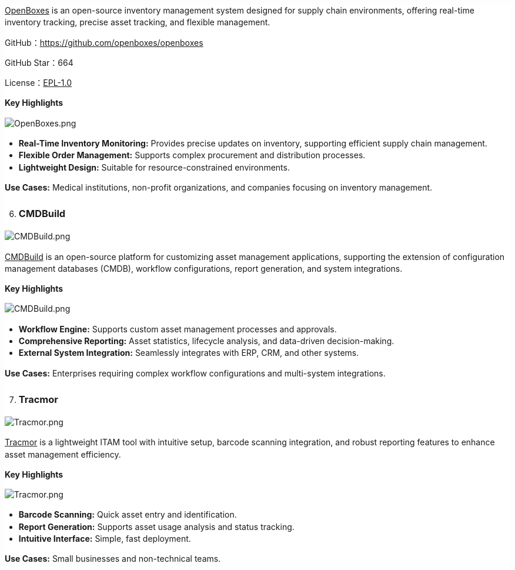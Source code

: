 [OpenBoxes](https://openboxes.com/) is an open-source inventory management system designed for supply chain environments, offering real-time inventory tracking, precise asset tracking, and flexible management.

GitHub：https://github.com/openboxes/openboxes

GitHub Star：664

License：[EPL-1.0](https://github.com/openboxes/openboxes?tab=EPL-1.0-1-ov-file#)

**Key Highlights**

![OpenBoxes.png](https://static-docs.nocobase.com/6087c448dc06436d7a7b9dd6715b77b1.png)

* **Real-Time Inventory Monitoring:** Provides precise updates on inventory, supporting efficient supply chain management.
* **Flexible Order Management:** Supports complex procurement and distribution processes.
* **Lightweight Design:** Suitable for resource-constrained environments.

**Use Cases:** Medical institutions, non-profit organizations, and companies focusing on inventory management.

6. ### CMDBuild

![CMDBuild.png](https://static-docs.nocobase.com/23b80ee17e995f4d9191fa5aba4c1d98.png)

[CMDBuild](https://www.cmdbuild.org/) is an open-source platform for customizing asset management applications, supporting the extension of configuration management databases (CMDB), workflow configurations, report generation, and system integrations.

**Key Highlights**

![CMDBuild.png](https://static-docs.nocobase.com/ddd38416d9109b8b6e1188f01dfe91b8.png)

* **Workflow Engine:** Supports custom asset management processes and approvals.
* **Comprehensive Reporting:** Asset statistics, lifecycle analysis, and data-driven decision-making.
* **External System Integration:** Seamlessly integrates with ERP, CRM, and other systems.

**Use Cases:** Enterprises requiring complex workflow configurations and multi-system integrations.

7. ### Tracmor

![Tracmor.png](https://static-docs.nocobase.com/02993835094832695b43827c7a463557.png)

[Tracmor](https://tracmor.com/) is a lightweight ITAM tool with intuitive setup, barcode scanning integration, and robust reporting features to enhance asset management efficiency.

**Key Highlights**

![Tracmor.png](https://static-docs.nocobase.com/e72bf16e9e381d5656f8808e500ac8e8.png)

* **Barcode Scanning:** Quick asset entry and identification.
* **Report Generation:** Supports asset usage analysis and status tracking.
* **Intuitive Interface:** Simple, fast deployment.

**Use Cases:** Small businesses and non-technical teams.
